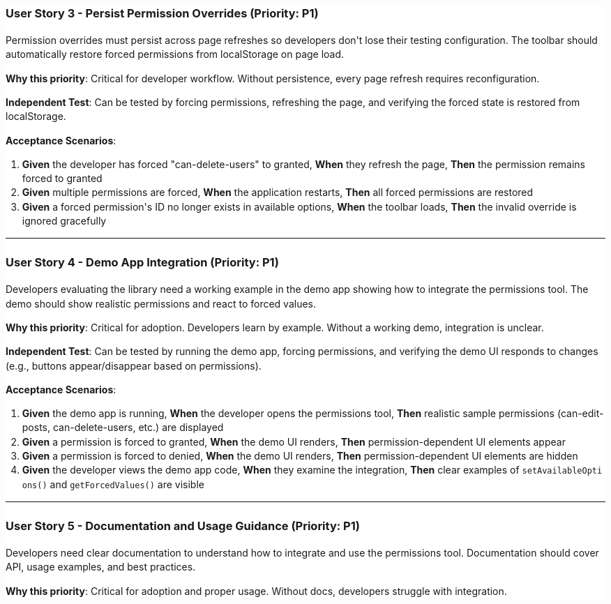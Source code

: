 
### User Story 3 - Persist Permission Overrides (Priority: P1)

Permission overrides must persist across page refreshes so developers don't lose their testing configuration. The toolbar should automatically restore forced permissions from localStorage on page load.

**Why this priority**: Critical for developer workflow. Without persistence, every page refresh requires reconfiguration.

**Independent Test**: Can be tested by forcing permissions, refreshing the page, and verifying the forced state is restored from localStorage.

**Acceptance Scenarios**:

1. **Given** the developer has forced "can-delete-users" to granted, **When** they refresh the page, **Then** the permission remains forced to granted
2. **Given** multiple permissions are forced, **When** the application restarts, **Then** all forced permissions are restored
3. **Given** a forced permission's ID no longer exists in available options, **When** the toolbar loads, **Then** the invalid override is ignored gracefully

---

### User Story 4 - Demo App Integration (Priority: P1)

Developers evaluating the library need a working example in the demo app showing how to integrate the permissions tool. The demo should show realistic permissions and react to forced values.

**Why this priority**: Critical for adoption. Developers learn by example. Without a working demo, integration is unclear.

**Independent Test**: Can be tested by running the demo app, forcing permissions, and verifying the demo UI responds to changes (e.g., buttons appear/disappear based on permissions).

**Acceptance Scenarios**:

1. **Given** the demo app is running, **When** the developer opens the permissions tool, **Then** realistic sample permissions (can-edit-posts, can-delete-users, etc.) are displayed
2. **Given** a permission is forced to granted, **When** the demo UI renders, **Then** permission-dependent UI elements appear
3. **Given** a permission is forced to denied, **When** the demo UI renders, **Then** permission-dependent UI elements are hidden
4. **Given** the developer views the demo app code, **When** they examine the integration, **Then** clear examples of `setAvailableOptions()` and `getForcedValues()` are visible

---

### User Story 5 - Documentation and Usage Guidance (Priority: P1)

Developers need clear documentation to understand how to integrate and use the permissions tool. Documentation should cover API, usage examples, and best practices.

**Why this priority**: Critical for adoption and proper usage. Without docs, developers struggle with integration.
